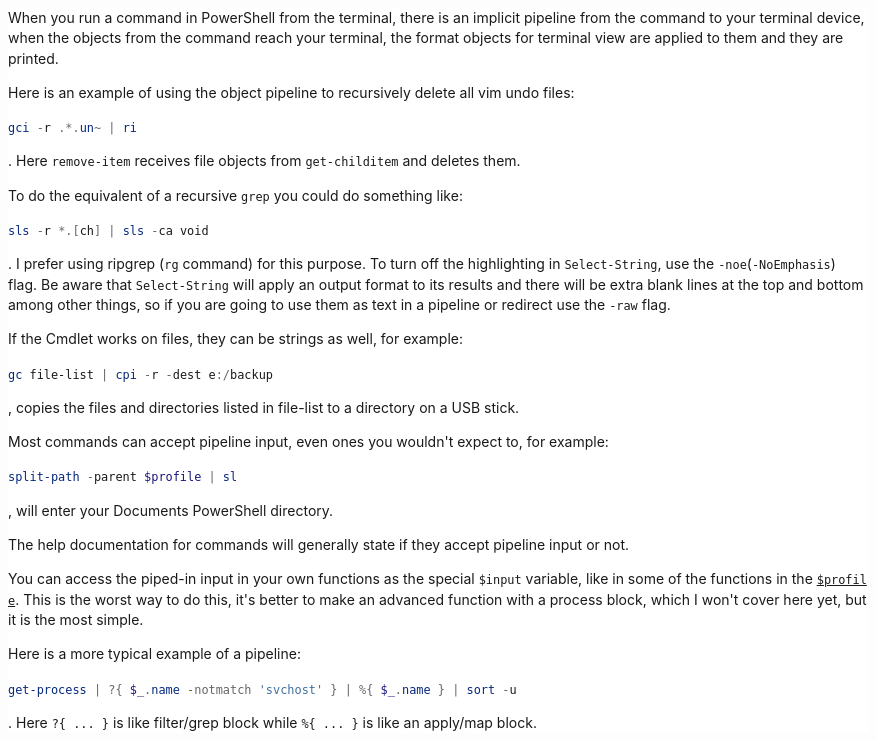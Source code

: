 When you run a command in PowerShell from the terminal, there is an
implicit pipeline from the command to your terminal device, when the
objects from the command reach your terminal, the format objects for
terminal view are applied to them and they are printed.

Here is an example of using the object pipeline to recursively
delete all vim undo files:

```powershell
gci -r .*.un~ | ri
```
. Here `remove-item` receives file objects from `get-childitem` and
deletes them.

To do the equivalent of a recursive `grep` you could do something
like:

```powershell
sls -r *.[ch] | sls -ca void
```
. I prefer using ripgrep (`rg` command) for this purpose. To turn
off the highlighting in `Select-String`, use the
`-noe`(`-NoEmphasis`) flag. Be aware that `Select-String` will apply
an output format to its results and there will be extra blank lines
at the top and bottom among other things, so if you are going to use
them as text in a pipeline or redirect use the `-raw` flag.

If the Cmdlet works on files, they can be strings as well, for
example:

```powershell
gc file-list | cpi -r -dest e:/backup
```
, copies the files and directories listed in file-list to a
directory on a USB stick.

Most commands can accept pipeline input, even ones you wouldn't
expect to, for example:

```powershell
split-path -parent $profile | sl
```
, will enter your Documents PowerShell directory.

The help documentation for commands will generally state if they
accept pipeline input or not.

You can access the piped-in input in your own functions as the
special `$input` variable, like in some of the functions in the
[`$profile`](#setting-up-powershell). This is the worst way to do
this, it's better to make an advanced function with a process block,
which I won't cover here yet, but it is the most simple.

Here is a more typical example of a pipeline:

```powershell
get-process | ?{ $_.name -notmatch 'svchost' } | %{ $_.name } | sort -u
```
. Here `?{ ... }` is like filter/grep block while `%{ ... }` is like
an apply/map block.


[//]: # "BEGIN INCLUDED install.ps1"
[//]: # "BEGIN INCLUDED install-user.ps1"
[//]: # "BEGIN INCLUDED .vimrc"
[//]: # "BEGIN INCLUDED nanosetup.ps1"
[//]: # "BEGIN INCLUDED profile.ps1"
[//]: # "BEGIN INCLUDED make-busybox.cmd"
[//]: # "BEGIN INCLUDED make-git-bash.cmd"
[//]: # "BEGIN INCLUDED build-task.ps1"
[//]: # "BEGIN INCLUDED ports-task.ps1"